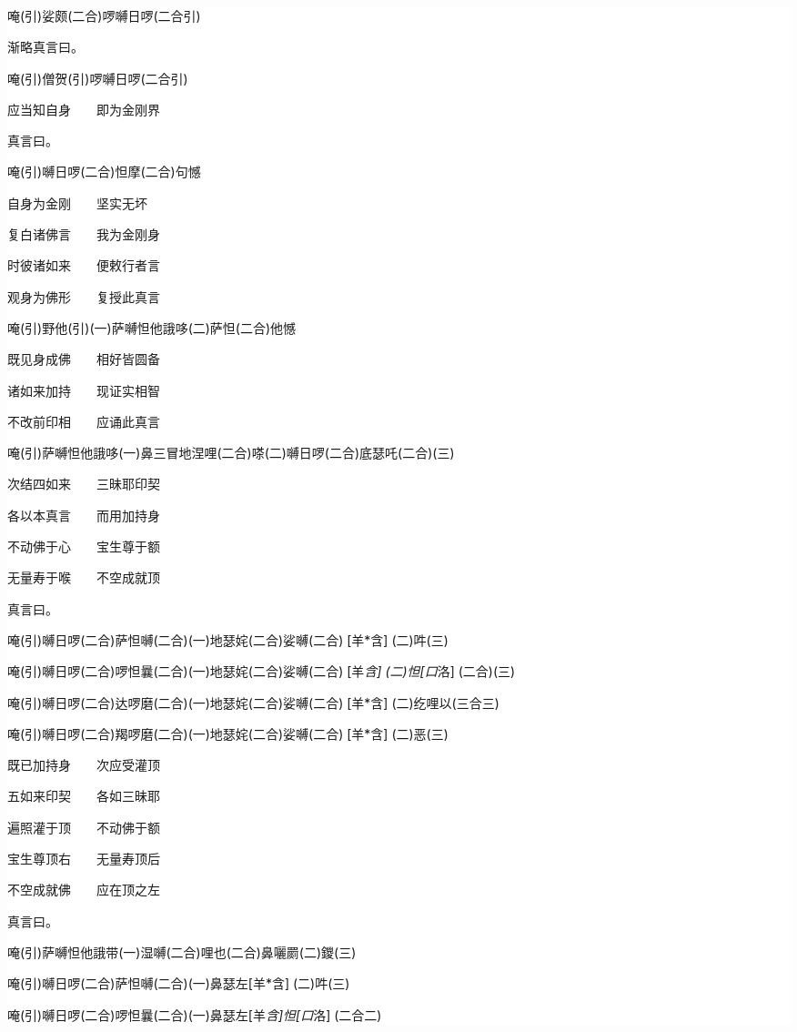 唵(引)娑颇(二合)啰嚩日啰(二合引)  

渐略真言曰。  

唵(引)僧贺(引)啰嚩日啰(二合引)  

应当知自身　　即为金刚界  

真言曰。  

唵(引)嚩日啰(二合)怛摩(二合)句憾  

自身为金刚　　坚实无坏  

复白诸佛言　　我为金刚身  

时彼诸如来　　便敕行者言  

观身为佛形　　复授此真言  

唵(引)野他(引)(一)萨嚩怛他誐哆(二)萨怛(二合)他憾  

既见身成佛　　相好皆圆备  

诸如来加持　　现证实相智  

不改前印相　　应诵此真言  

唵(引)萨嚩怛他誐哆(一)鼻三冒地涅哩(二合)嗏(二)嚩日啰(二合)底瑟吒(二合)(三)  

次结四如来　　三昧耶印契  

各以本真言　　而用加持身  

不动佛于心　　宝生尊于额  

无量寿于喉　　不空成就顶  

真言曰。  

唵(引)嚩日啰(二合)萨怛嚩(二合)(一)地瑟姹(二合)娑嚩(二合) [羊*含] (二)吽(三)  

唵(引)嚩日啰(二合)啰怛曩(二合)(一)地瑟姹(二合)娑嚩(二合) [羊*含] (二)怛[口*洛] (二合)(三)  

唵(引)嚩日啰(二合)达啰磨(二合)(一)地瑟姹(二合)娑嚩(二合) [羊*含] (二)纥哩以(三合三)  

唵(引)嚩日啰(二合)羯啰磨(二合)(一)地瑟姹(二合)娑嚩(二合) [羊*含] (二)恶(三)  

既已加持身　　次应受灌顶  

五如来印契　　各如三昧耶  

遍照灌于顶　　不动佛于额  

宝生尊顶右　　无量寿顶后  

不空成就佛　　应在顶之左  

真言曰。  

唵(引)萨嚩怛他誐带(一)湿嚩(二合)哩也(二合)鼻囇罽(二)鑁(三)  

唵(引)嚩日啰(二合)萨怛嚩(二合)(一)鼻瑟左[羊*含] (二)吽(三)  

唵(引)嚩日啰(二合)啰怛曩(二合)(一)鼻瑟左[羊*含]怛[口*洛] (二合二)  
